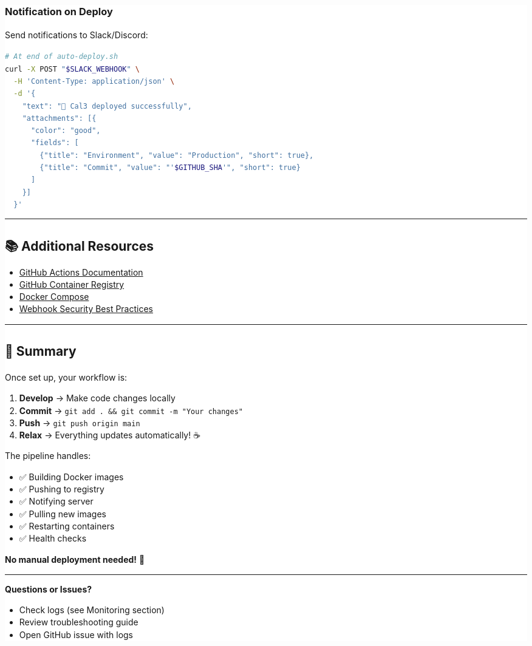 ### Notification on Deploy

Send notifications to Slack/Discord:

```bash
# At end of auto-deploy.sh
curl -X POST "$SLACK_WEBHOOK" \
  -H 'Content-Type: application/json' \
  -d '{
    "text": "🚀 Cal3 deployed successfully",
    "attachments": [{
      "color": "good",
      "fields": [
        {"title": "Environment", "value": "Production", "short": true},
        {"title": "Commit", "value": "'$GITHUB_SHA'", "short": true}
      ]
    }]
  }'
```

---

## 📚 Additional Resources

- [GitHub Actions Documentation](https://docs.github.com/en/actions)
- [GitHub Container Registry](https://docs.github.com/en/packages/working-with-a-github-packages-registry/working-with-the-container-registry)
- [Docker Compose](https://docs.docker.com/compose/)
- [Webhook Security Best Practices](https://docs.github.com/en/webhooks/using-webhooks/best-practices-for-using-webhooks)

---

## 🎯 Summary

Once set up, your workflow is:

1. **Develop** → Make code changes locally
2. **Commit** → `git add . && git commit -m "Your changes"`
3. **Push** → `git push origin main`
4. **Relax** → Everything updates automatically! ☕

The pipeline handles:
- ✅ Building Docker images
- ✅ Pushing to registry
- ✅ Notifying server
- ✅ Pulling new images
- ✅ Restarting containers
- ✅ Health checks

**No manual deployment needed!** 🎉

---

**Questions or Issues?**
- Check logs (see Monitoring section)
- Review troubleshooting guide
- Open GitHub issue with logs
